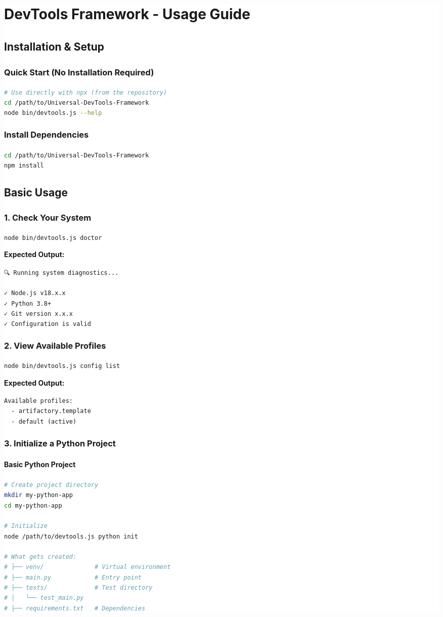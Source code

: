 # DevTools Framework - Usage Guide

## Installation & Setup

### Quick Start (No Installation Required)
```bash
# Use directly with npx (from the repository)
cd /path/to/Universal-DevTools-Framework
node bin/devtools.js --help
```

### Install Dependencies
```bash
cd /path/to/Universal-DevTools-Framework
npm install
```

## Basic Usage

### 1. Check Your System
```bash
node bin/devtools.js doctor
```

**Expected Output:**
```
🔍 Running system diagnostics...

✓ Node.js v18.x.x
✓ Python 3.8+
✓ Git version x.x.x
✓ Configuration is valid
```

### 2. View Available Profiles
```bash
node bin/devtools.js config list
```

**Expected Output:**
```
Available profiles:
  - artifactory.template
  - default (active)
```

### 3. Initialize a Python Project

#### Basic Python Project
```bash
# Create project directory
mkdir my-python-app
cd my-python-app

# Initialize
node /path/to/devtools.js python init

# What gets created:
# ├── venv/              # Virtual environment
# ├── main.py            # Entry point
# ├── tests/             # Test directory
# │   └── test_main.py
# ├── requirements.txt   # Dependencies
```
